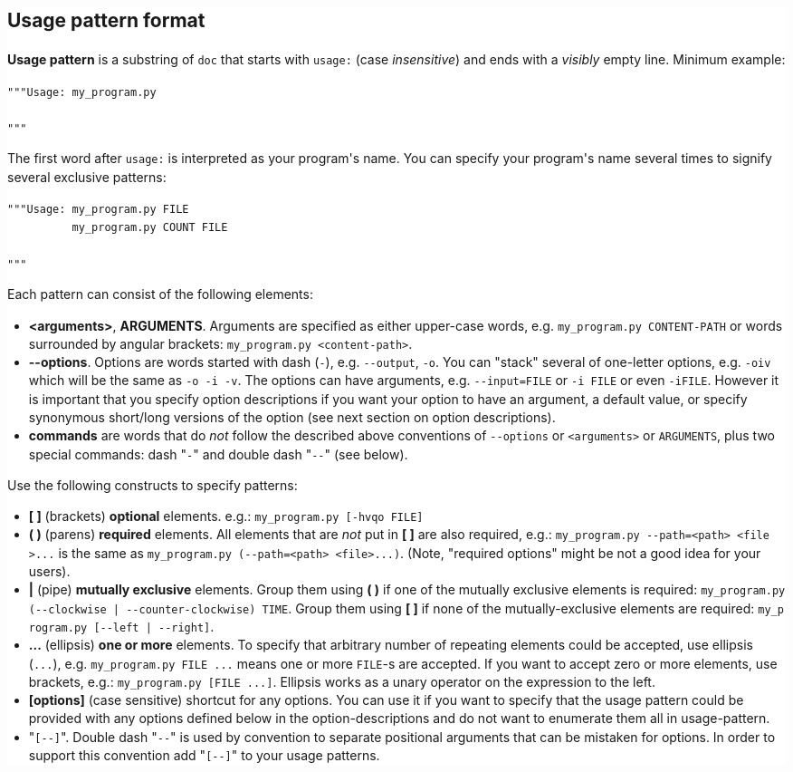 ## Usage pattern format

**Usage pattern** is a substring of `doc` that starts with `usage:`
(case *insensitive*) and ends with a *visibly* empty line. Minimum
example:

``` {.sourceCode .python}
"""Usage: my_program.py

"""
```

The first word after `usage:` is interpreted as your program's name. You
can specify your program's name several times to signify several
exclusive patterns:

``` {.sourceCode .python}
"""Usage: my_program.py FILE
          my_program.py COUNT FILE

"""
```

Each pattern can consist of the following elements:

-   **&lt;arguments&gt;**, **ARGUMENTS**. Arguments are specified as
    either upper-case words, e.g. `my_program.py CONTENT-PATH` or words
    surrounded by angular brackets: `my_program.py <content-path>`.
-   **--options**. Options are words started with dash (`-`), e.g.
    `--output`, `-o`. You can "stack" several of one-letter options,
    e.g. `-oiv` which will be the same as `-o -i -v`. The options can
    have arguments, e.g. `--input=FILE` or `-i FILE` or even `-iFILE`.
    However it is important that you specify option descriptions if you
    want your option to have an argument, a default value, or specify
    synonymous short/long versions of the option (see next section on
    option descriptions).
-   **commands** are words that do *not* follow the described above
    conventions of `--options` or `<arguments>` or `ARGUMENTS`, plus two
    special commands: dash "`-`" and double dash "`--`" (see below).

Use the following constructs to specify patterns:

-   **\[ \]** (brackets) **optional** elements. e.g.:
    `my_program.py [-hvqo FILE]`
-   **( )** (parens) **required** elements. All elements that are *not*
    put in **\[ \]** are also required, e.g.:
    `my_program.py --path=<path> <file>...` is the same as
    `my_program.py (--path=<path> <file>...)`. (Note, "required options"
    might be not a good idea for your users).
-   **|** (pipe) **mutually exclusive** elements. Group them using **(
    )** if one of the mutually exclusive elements is required:
    `my_program.py (--clockwise | --counter-clockwise) TIME`. Group them
    using **\[ \]** if none of the mutually-exclusive elements are
    required: `my_program.py [--left | --right]`.
-   **...** (ellipsis) **one or more** elements. To specify that
    arbitrary number of repeating elements could be accepted, use
    ellipsis (`...`), e.g. `my_program.py FILE ...` means one or more
    `FILE`-s are accepted. If you want to accept zero or more elements,
    use brackets, e.g.: `my_program.py [FILE ...]`. Ellipsis works as a
    unary operator on the expression to the left.
-   **\[options\]** (case sensitive) shortcut for any options. You can
    use it if you want to specify that the usage pattern could be
    provided with any options defined below in the option-descriptions
    and do not want to enumerate them all in usage-pattern.
-   "`[--]`". Double dash "`--`" is used by convention to separate
    positional arguments that can be mistaken for options. In order to
    support this convention add "`[--]`" to your usage patterns.